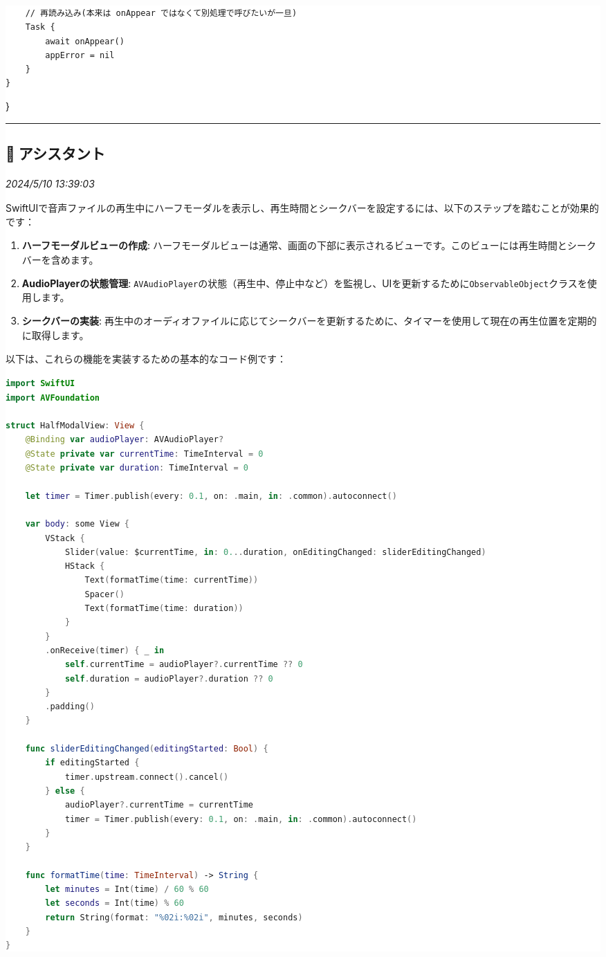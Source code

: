         // 再読み込み(本来は onAppear ではなくて別処理で呼びたいが一旦)
        Task {
            await onAppear()
            appError = nil
        }
    }
}

---

## 🤖 アシスタント
*2024/5/10 13:39:03*

SwiftUIで音声ファイルの再生中にハーフモーダルを表示し、再生時間とシークバーを設定するには、以下のステップを踏むことが効果的です：

1. **ハーフモーダルビューの作成**: ハーフモーダルビューは通常、画面の下部に表示されるビューです。このビューには再生時間とシークバーを含めます。

2. **AudioPlayerの状態管理**: `AVAudioPlayer`の状態（再生中、停止中など）を監視し、UIを更新するために`ObservableObject`クラスを使用します。

3. **シークバーの実装**: 再生中のオーディオファイルに応じてシークバーを更新するために、タイマーを使用して現在の再生位置を定期的に取得します。

以下は、これらの機能を実装するための基本的なコード例です：

```swift
import SwiftUI
import AVFoundation

struct HalfModalView: View {
    @Binding var audioPlayer: AVAudioPlayer?
    @State private var currentTime: TimeInterval = 0
    @State private var duration: TimeInterval = 0

    let timer = Timer.publish(every: 0.1, on: .main, in: .common).autoconnect()

    var body: some View {
        VStack {
            Slider(value: $currentTime, in: 0...duration, onEditingChanged: sliderEditingChanged)
            HStack {
                Text(formatTime(time: currentTime))
                Spacer()
                Text(formatTime(time: duration))
            }
        }
        .onReceive(timer) { _ in
            self.currentTime = audioPlayer?.currentTime ?? 0
            self.duration = audioPlayer?.duration ?? 0
        }
        .padding()
    }

    func sliderEditingChanged(editingStarted: Bool) {
        if editingStarted {
            timer.upstream.connect().cancel()
        } else {
            audioPlayer?.currentTime = currentTime
            timer = Timer.publish(every: 0.1, on: .main, in: .common).autoconnect()
        }
    }

    func formatTime(time: TimeInterval) -> String {
        let minutes = Int(time) / 60 % 60
        let seconds = Int(time) % 60
        return String(format: "%02i:%02i", minutes, seconds)
    }
}

```